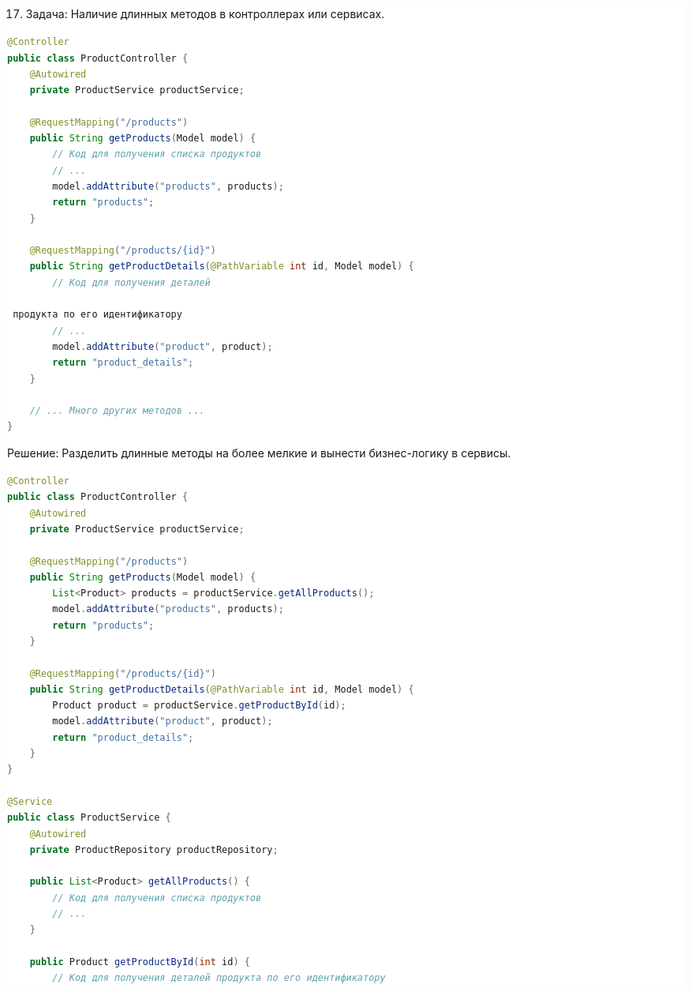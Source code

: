 17. Задача: Наличие длинных методов в контроллерах или сервисах.

```java
@Controller
public class ProductController {
    @Autowired
    private ProductService productService;

    @RequestMapping("/products")
    public String getProducts(Model model) {
        // Код для получения списка продуктов
        // ...
        model.addAttribute("products", products);
        return "products";
    }

    @RequestMapping("/products/{id}")
    public String getProductDetails(@PathVariable int id, Model model) {
        // Код для получения деталей

 продукта по его идентификатору
        // ...
        model.addAttribute("product", product);
        return "product_details";
    }

    // ... Много других методов ...
}
```

Решение: Разделить длинные методы на более мелкие и вынести бизнес-логику в сервисы.

```java
@Controller
public class ProductController {
    @Autowired
    private ProductService productService;

    @RequestMapping("/products")
    public String getProducts(Model model) {
        List<Product> products = productService.getAllProducts();
        model.addAttribute("products", products);
        return "products";
    }

    @RequestMapping("/products/{id}")
    public String getProductDetails(@PathVariable int id, Model model) {
        Product product = productService.getProductById(id);
        model.addAttribute("product", product);
        return "product_details";
    }
}

@Service
public class ProductService {
    @Autowired
    private ProductRepository productRepository;

    public List<Product> getAllProducts() {
        // Код для получения списка продуктов
        // ...
    }

    public Product getProductById(int id) {
        // Код для получения деталей продукта по его идентификатору
```